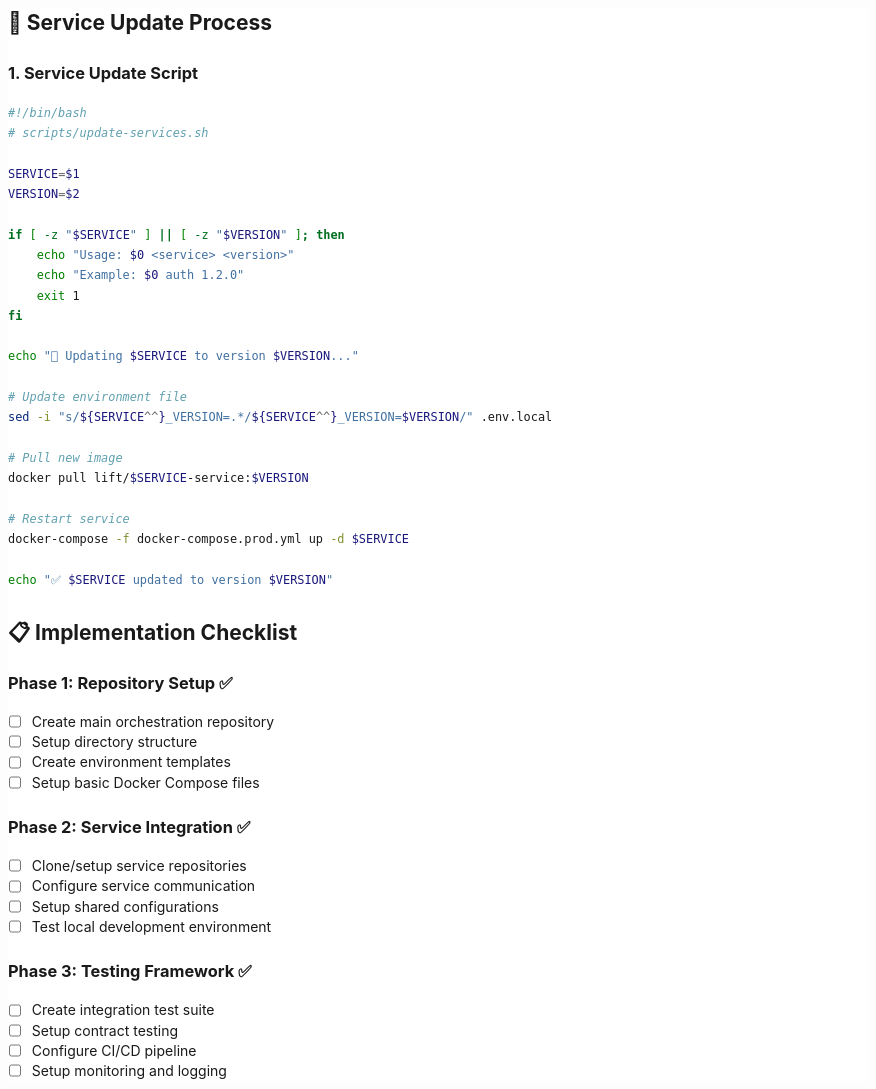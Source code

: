 ## 🔄 Service Update Process

### 1. Service Update Script

```bash
#!/bin/bash
# scripts/update-services.sh

SERVICE=$1
VERSION=$2

if [ -z "$SERVICE" ] || [ -z "$VERSION" ]; then
    echo "Usage: $0 <service> <version>"
    echo "Example: $0 auth 1.2.0"
    exit 1
fi

echo "🔄 Updating $SERVICE to version $VERSION..."

# Update environment file
sed -i "s/${SERVICE^^}_VERSION=.*/${SERVICE^^}_VERSION=$VERSION/" .env.local

# Pull new image
docker pull lift/$SERVICE-service:$VERSION

# Restart service
docker-compose -f docker-compose.prod.yml up -d $SERVICE

echo "✅ $SERVICE updated to version $VERSION"
```

## 📋 Implementation Checklist

### Phase 1: Repository Setup ✅
- [ ] Create main orchestration repository
- [ ] Setup directory structure
- [ ] Create environment templates
- [ ] Setup basic Docker Compose files

### Phase 2: Service Integration ✅
- [ ] Clone/setup service repositories
- [ ] Configure service communication
- [ ] Setup shared configurations
- [ ] Test local development environment

### Phase 3: Testing Framework ✅
- [ ] Create integration test suite
- [ ] Setup contract testing
- [ ] Configure CI/CD pipeline
- [ ] Setup monitoring and logging
